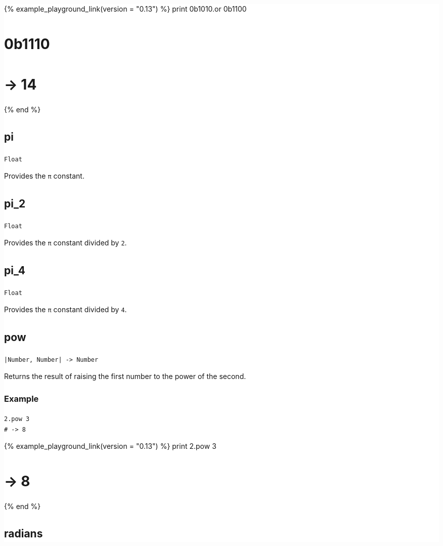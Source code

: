 {% example_playground_link(version = "0.13") %}
print 0b1010.or 0b1100
# 0b1110
# -> 14

{% end %}
## pi

````kototype
Float
````

Provides the `π` constant.

## pi_2

````kototype
Float
````

Provides the `π` constant divided by `2`.

## pi_4

````kototype
Float
````

Provides the `π` constant divided by `4`.

## pow

````kototype
|Number, Number| -> Number
````

Returns the result of raising the first number to the power of the second.

### Example

````koto
2.pow 3
# -> 8
````

{% example_playground_link(version = "0.13") %}
print 2.pow 3
# -> 8

{% end %}
## radians
